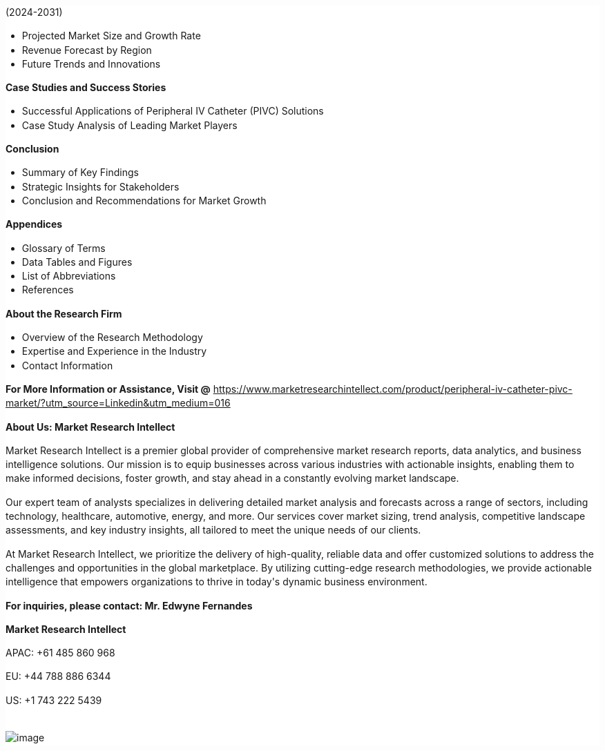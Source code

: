 (2024-2031)</strong></p><ul><li>Projected Market Size and Growth Rate</li><li>Revenue Forecast by Region</li><li>Future Trends and Innovations</li></ul><p><strong>Case Studies and Success Stories</strong></p><ul><li>Successful Applications of Peripheral IV Catheter (PIVC) Solutions</li><li>Case Study Analysis of Leading Market Players</li></ul><p><strong>Conclusion</strong></p><ul><li>Summary of Key Findings</li><li>Strategic Insights for Stakeholders</li><li>Conclusion and Recommendations for Market Growth</li></ul><p><strong>Appendices</strong></p><ul><li>Glossary of Terms</li><li>Data Tables and Figures</li><li>List of Abbreviations</li><li>References</li></ul><p><strong>About the Research Firm</strong></p><ul><li>Overview of the Research Methodology</li><li>Expertise and Experience in the Industry</li><li>Contact Information</li></ul></div><div class="article-main__content" data-test-id="publishing-text-block"><p><span class="font-[700]"><strong>For More Information or Assistance, Visit @</strong>&nbsp;<a href="https://www.marketresearchintellect.com/product/peripheral-iv-catheter-pivc-market/?utm_source=Linkedin&utm_medium=016">https://www.marketresearchintellect.com/product/peripheral-iv-catheter-pivc-market/?utm_source=Linkedin&utm_medium=016</a></span></p><p><strong>About Us: Market Research Intellect</strong></p><p>Market Research Intellect is a premier global provider of comprehensive market research reports, data analytics, and business intelligence solutions. Our mission is to equip businesses across various industries with actionable insights, enabling them to make informed decisions, foster growth, and stay ahead in a constantly evolving market landscape.</p><p>Our expert team of analysts specializes in delivering detailed market analysis and forecasts across a range of sectors, including technology, healthcare, automotive, energy, and more. Our services cover market sizing, trend analysis, competitive landscape assessments, and key industry insights, all tailored to meet the unique needs of our clients.</p><p>At Market Research Intellect, we prioritize the delivery of high-quality, reliable data and offer customized solutions to address the challenges and opportunities in the global marketplace. By utilizing cutting-edge research methodologies, we provide actionable intelligence that empowers organizations to thrive in today's dynamic business environment.</p><p><strong>For inquiries, please contact: Mr. Edwyne Fernandes</strong></p><p><strong>Market Research Intellect</strong></p><p>APAC: +61 485 860 968</p><p>EU: +44 788 886 6344</p><p>US: +1 743 222 5439</p></div><div class="article-main__content" data-test-id="publishing-text-block">&nbsp;</div>
![image](https://github.com/user-attachments/assets/3472b8c4-771c-44db-928b-097dbd22a57d)
